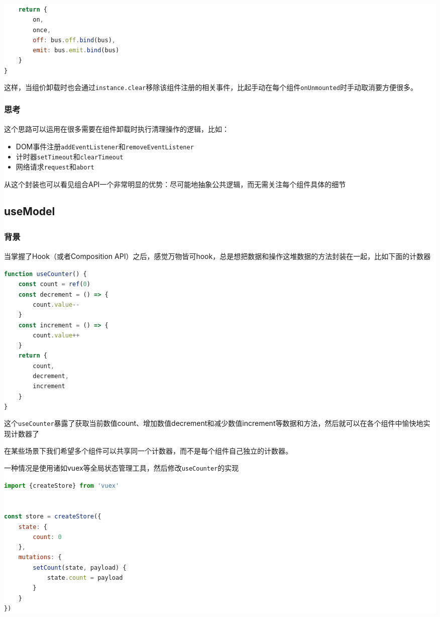 ```javascript
    return {
        on,
        once,
        off: bus.off.bind(bus),
        emit: bus.emit.bind(bus)
    }
}
```



这样，当组价卸载时也会通过`instance.clear`移除该组件注册的相关事件，比起手动在每个组件`onUnmounted`时手动取消要方便很多。

### 思考

这个思路可以运用在很多需要在组件卸载时执行清理操作的逻辑，比如：

- DOM事件注册`addEventListener`和`removeEventListener`
- 计时器`setTimeout`和`clearTimeout`
- 网络请求`request`和`abort`

从这个封装也可以看见组合API一个非常明显的优势：尽可能地抽象公共逻辑，而无需关注每个组件具体的细节

## useModel

### 背景

当掌握了Hook（或者Composition API）之后，感觉万物皆可hook，总是想把数据和操作这堆数据的方法封装在一起，比如下面的计数器

```javascript
function useCounter() {
    const count = ref(0)
    const decrement = () => {
        count.value--
    }
    const increment = () => {
        count.value++
    }
    return {
        count,
        decrement,
        increment
    }
}
```



这个`useCounter`暴露了获取当前数值count、增加数值decrement和减少数值increment等数据和方法，然后就可以在各个组件中愉快地实现计数器了

在某些场景下我们希望多个组件可以共享同一个计数器，而不是每个组件自己独立的计数器。

一种情况是使用诸如vuex等全局状态管理工具，然后修改`useCounter`的实现

```javascript
import {createStore} from 'vuex'


const store = createStore({
    state: {
        count: 0
    },
    mutations: {
        setCount(state, payload) {
            state.count = payload
        }
    }
})
```